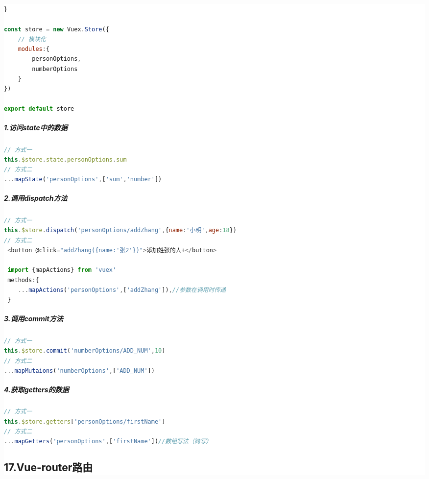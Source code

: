 ```js
}

const store = new Vuex.Store({
    // 模块化
    modules:{
        personOptions,
        numberOptions
    }
})

export default store
```

##### 1.访问state中的数据

```js
// 方式一
this.$store.state.personOptions.sum
// 方式二
...mapState('personOptions',['sum','number'])
```

##### 2.调用dispatch方法

```js
// 方式一
this.$store.dispatch('personOptions/addZhang',{name:'小明',age:18})
// 方式二
 <button @click="addZhang({name:'张2'})">添加姓张的人+</button>

 import {mapActions} from 'vuex'
 methods:{
 	...mapActions('personOptions',['addZhang']),//参数在调用时传递 
 }
```

##### 3.调用commit方法

```js
// 方式一
this.$store.commit('numberOptions/ADD_NUM',10)
// 方式二
...mapMutaions('numberOptions',['ADD_NUM'])
```

##### 4.获取getters的数据

```js
// 方式一
this.$store.getters['personOptions/firstName']
// 方式二
...mapGetters('personOptions',['firstName'])//数组写法（简写）
```

## 17.Vue-router路由
